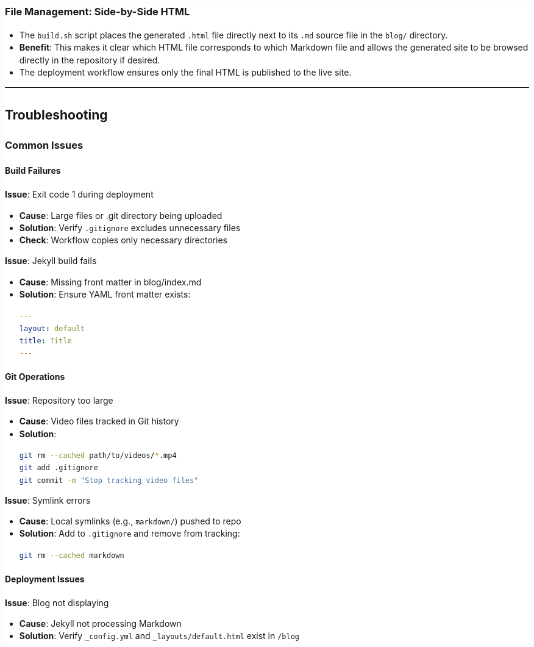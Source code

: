 ### File Management: Side-by-Side HTML

-   The `build.sh` script places the generated `.html` file directly next to its `.md` source file in the `blog/` directory.
-   **Benefit**: This makes it clear which HTML file corresponds to which Markdown file and allows the generated site to be browsed directly in the repository if desired.
-   The deployment workflow ensures only the final HTML is published to the live site.

---

## Troubleshooting

### Common Issues

#### Build Failures

**Issue**: Exit code 1 during deployment
- **Cause**: Large files or .git directory being uploaded
- **Solution**: Verify `.gitignore` excludes unnecessary files
- **Check**: Workflow copies only necessary directories

**Issue**: Jekyll build fails
- **Cause**: Missing front matter in blog/index.md
- **Solution**: Ensure YAML front matter exists:
  ```yaml
  ---
  layout: default
  title: Title
  ---
  ```

#### Git Operations

**Issue**: Repository too large
- **Cause**: Video files tracked in Git history
- **Solution**:
  ```bash
  git rm --cached path/to/videos/*.mp4
  git add .gitignore
  git commit -m "Stop tracking video files"
  ```

**Issue**: Symlink errors
- **Cause**: Local symlinks (e.g., `markdown/`) pushed to repo
- **Solution**: Add to `.gitignore` and remove from tracking:
  ```bash
  git rm --cached markdown
  ```

#### Deployment Issues

**Issue**: Blog not displaying
- **Cause**: Jekyll not processing Markdown
- **Solution**: Verify `_config.yml` and `_layouts/default.html` exist in `/blog`
